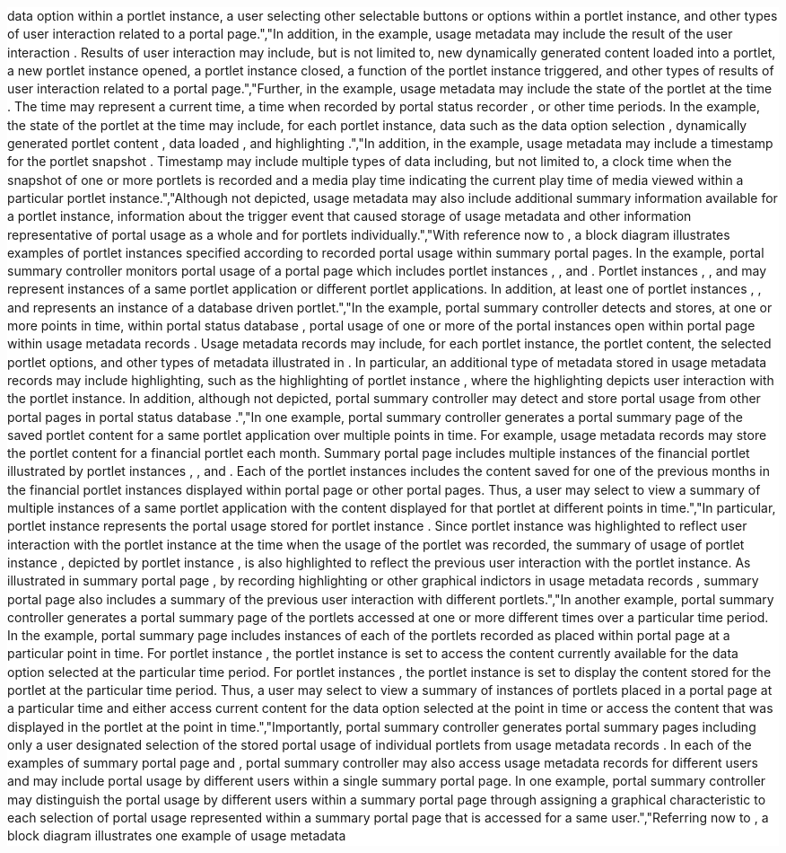 data option within a portlet instance, a user selecting other selectable buttons or options within a portlet instance, and other types of user interaction related to a portal page.","In addition, in the example, usage metadata  may include the result of the user interaction . Results of user interaction  may include, but is not limited to, new dynamically generated content loaded into a portlet, a new portlet instance opened, a portlet instance closed, a function of the portlet instance triggered, and other types of results of user interaction related to a portal page.","Further, in the example, usage metadata  may include the state of the portlet at the time . The time may represent a current time, a time when recorded by portal status recorder , or other time periods. In the example, the state of the portlet at the time  may include, for each portlet instance, data such as the data option selection , dynamically generated portlet content , data loaded , and highlighting .","In addition, in the example, usage metadata  may include a timestamp for the portlet snapshot . Timestamp  may include multiple types of data including, but not limited to, a clock time  when the snapshot of one or more portlets is recorded and a media play time  indicating the current play time of media viewed within a particular portlet instance.","Although not depicted, usage metadata  may also include additional summary information available for a portlet instance, information about the trigger event that caused storage of usage metadata  and other information representative of portal usage as a whole and for portlets individually.","With reference now to , a block diagram illustrates examples of portlet instances specified according to recorded portal usage within summary portal pages. In the example, portal summary controller  monitors portal usage of a portal page  which includes portlet instances , , and . Portlet instances , , and  may represent instances of a same portlet application or different portlet applications. In addition, at least one of portlet instances , , and  represents an instance of a database driven portlet.","In the example, portal summary controller  detects and stores, at one or more points in time, within portal status database , portal usage of one or more of the portal instances open within portal page  within usage metadata records . Usage metadata records  may include, for each portlet instance, the portlet content, the selected portlet options, and other types of metadata illustrated in . In particular, an additional type of metadata stored in usage metadata records  may include highlighting, such as the highlighting of portlet instance , where the highlighting depicts user interaction with the portlet instance. In addition, although not depicted, portal summary controller  may detect and store portal usage from other portal pages in portal status database .","In one example, portal summary controller  generates a portal summary page of the saved portlet content for a same portlet application over multiple points in time. For example, usage metadata records  may store the portlet content for a financial portlet each month. Summary portal page  includes multiple instances of the financial portlet illustrated by portlet instances , , and . Each of the portlet instances includes the content saved for one of the previous months in the financial portlet instances displayed within portal page  or other portal pages. Thus, a user may select to view a summary of multiple instances of a same portlet application with the content displayed for that portlet at different points in time.","In particular, portlet instance  represents the portal usage stored for portlet instance . Since portlet instance  was highlighted to reflect user interaction with the portlet instance at the time when the usage of the portlet was recorded, the summary of usage of portlet instance , depicted by portlet instance , is also highlighted to reflect the previous user interaction with the portlet instance. As illustrated in summary portal page , by recording highlighting or other graphical indictors in usage metadata records , summary portal page  also includes a summary of the previous user interaction with different portlets.","In another example, portal summary controller  generates a portal summary page  of the portlets accessed at one or more different times over a particular time period. In the example, portal summary page  includes instances of each of the portlets recorded as placed within portal page  at a particular point in time. For portlet instance , the portlet instance is set to access the content currently available for the data option selected at the particular time period. For portlet instances , the portlet instance is set to display the content stored for the portlet at the particular time period. Thus, a user may select to view a summary of instances of portlets placed in a portal page at a particular time and either access current content for the data option selected at the point in time or access the content that was displayed in the portlet at the point in time.","Importantly, portal summary controller  generates portal summary pages including only a user designated selection of the stored portal usage of individual portlets from usage metadata records . In each of the examples of summary portal page  and , portal summary controller  may also access usage metadata records for different users and may include portal usage by different users within a single summary portal page. In one example, portal summary controller  may distinguish the portal usage by different users within a summary portal page through assigning a graphical characteristic to each selection of portal usage represented within a summary portal page that is accessed for a same user.","Referring now to , a block diagram illustrates one example of usage metadata